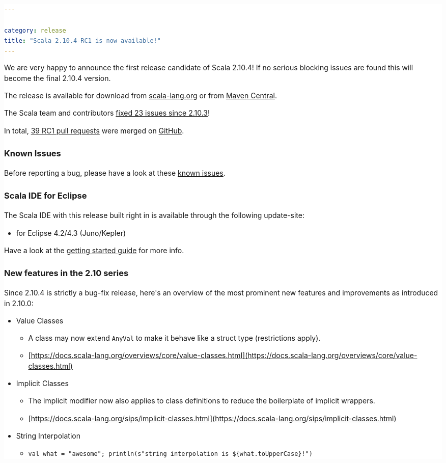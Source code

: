 ```yaml
---

category: release
title: "Scala 2.10.4-RC1 is now available!"
---
```

We are very happy to announce the first release candidate of Scala 2.10.4!
If no serious blocking issues are found this will become the final 2.10.4 version.


The release is available for download from [scala-lang.org](https://scala-lang.org/download/2.10.4-RC1.html) or from [Maven Central](https://search.maven.org/#search|ga|1|g:%22org.scala-lang%22%20AND%20v%3A%222.10.4-RC1%22).

The Scala team and contributors [fixed 23 issues since 2.10.3](https://issues.scala-lang.org/issues/?filter=12308)!

In total,
[39 RC1 pull requests](https://github.com/scala/scala/issues?milestone=22&state=closed)
were merged on [GitHub](https://github.com/scala/scala).



### Known Issues
Before reporting a bug, please have a look at these [known issues](https://issues.scala-lang.org/issues/?filter=12309).

### Scala IDE for Eclipse
The Scala IDE with this release built right in is available through the following update-site:

* for Eclipse 4.2/4.3 (Juno/Kepler)

Have a look at the [getting started guide](http://scala-ide.org/docs/user/gettingstarted.html) for more info.

### New features in the 2.10 series
Since 2.10.4 is strictly a bug-fix release, here's an overview of the most prominent new features and improvements as introduced in 2.10.0:

* Value Classes

  * A class may now extend `AnyVal` to make it behave like a struct type (restrictions apply).

  * [https://docs.scala-lang.org/overviews/core/value-classes.html](https://docs.scala-lang.org/overviews/core/value-classes.html)
* Implicit Classes

  * The implicit modifier now also applies to class definitions to reduce the boilerplate of implicit wrappers.

  * [https://docs.scala-lang.org/sips/implicit-classes.html](https://docs.scala-lang.org/sips/implicit-classes.html)
* String Interpolation

  * `val what = "awesome"; println(s"string interpolation is ${what.toUpperCase}!")`
